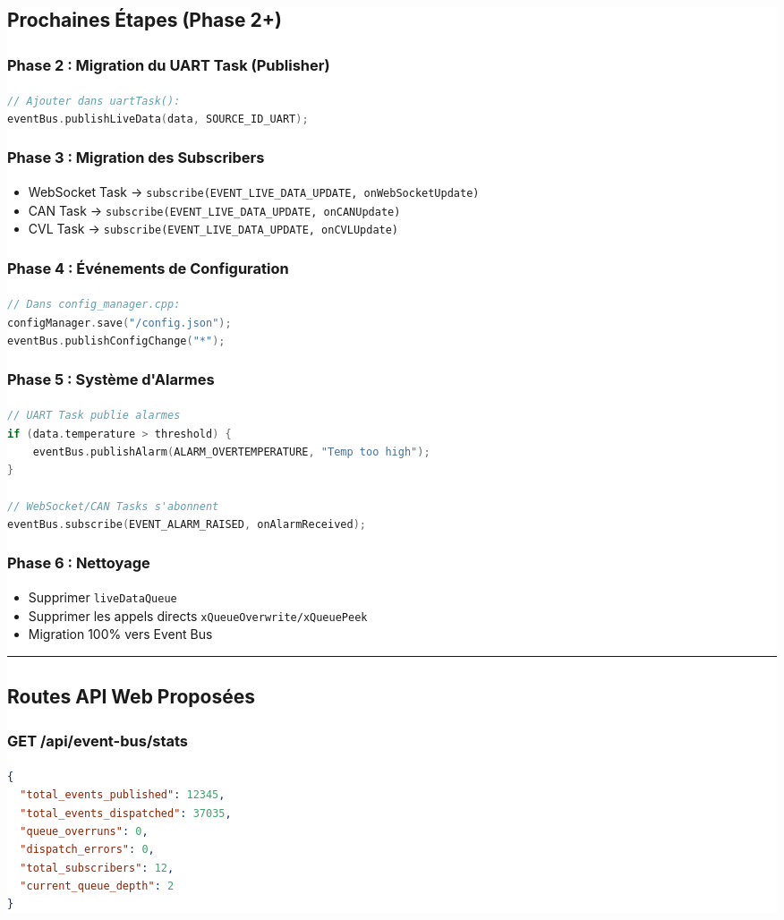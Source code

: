
## Prochaines Étapes (Phase 2+)

### Phase 2 : Migration du UART Task (Publisher)
```cpp
// Ajouter dans uartTask():
eventBus.publishLiveData(data, SOURCE_ID_UART);
```

### Phase 3 : Migration des Subscribers
- WebSocket Task → `subscribe(EVENT_LIVE_DATA_UPDATE, onWebSocketUpdate)`
- CAN Task → `subscribe(EVENT_LIVE_DATA_UPDATE, onCANUpdate)`
- CVL Task → `subscribe(EVENT_LIVE_DATA_UPDATE, onCVLUpdate)`

### Phase 4 : Événements de Configuration
```cpp
// Dans config_manager.cpp:
configManager.save("/config.json");
eventBus.publishConfigChange("*");
```

### Phase 5 : Système d'Alarmes
```cpp
// UART Task publie alarmes
if (data.temperature > threshold) {
    eventBus.publishAlarm(ALARM_OVERTEMPERATURE, "Temp too high");
}

// WebSocket/CAN Tasks s'abonnent
eventBus.subscribe(EVENT_ALARM_RAISED, onAlarmReceived);
```

### Phase 6 : Nettoyage
- Supprimer `liveDataQueue`
- Supprimer les appels directs `xQueueOverwrite/xQueuePeek`
- Migration 100% vers Event Bus

---

## Routes API Web Proposées

### GET /api/event-bus/stats
```json
{
  "total_events_published": 12345,
  "total_events_dispatched": 37035,
  "queue_overruns": 0,
  "dispatch_errors": 0,
  "total_subscribers": 12,
  "current_queue_depth": 2
}
```
